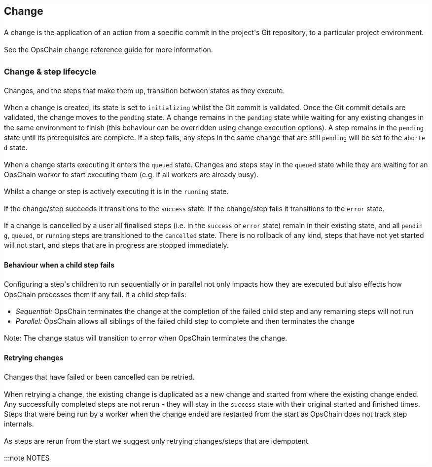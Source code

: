 ## Change

A change is the application of an action from a specific commit in the project's Git repository, to a particular project environment.

See the OpsChain [change reference guide](/reference/concepts/changes.md) for more information.

### Change & step lifecycle

Changes, and the steps that make them up, transition between states as they execute.

When a change is created, its state is set to `initializing` whilst the Git commit is validated. Once the Git commit details are validated, the change moves to the `pending` state. A change remains in the `pending` state while waiting for any existing changes in the same environment to finish (this behaviour can be overridden using [change execution options](/reference/concepts/changes.md#change-execution-options)). A step remains in the `pending` state until its prerequisites are complete. If a step fails, any steps in the same change that are still `pending` will be set to the `aborted` state.

When a change starts executing it enters the `queued` state. Changes and steps stay in the `queued` state while they are waiting for an OpsChain worker to start executing them (e.g. if all workers are already busy).

Whilst a change or step is actively executing it is in the `running` state.

If the change/step succeeds it transitions to the `success` state. If the change/step fails it transitions to the `error` state.

If a change is cancelled by a user all finalised steps (i.e. in the `success` or `error` state) remain in their existing state, and all `pending`, `queued`, or `running` steps are transitioned to the `cancelled` state. There is no rollback of any kind, steps that have not yet started will not start, and steps that are in progress are stopped immediately.

#### Behaviour when a child step fails

Configuring a step's children to run sequentially or in parallel not only impacts how they are executed but also effects how OpsChain processes them if any fail. If a child step fails:

- _Sequential:_ OpsChain terminates the change at the completion of the failed child step and any remaining steps will not run
- _Parallel:_ OpsChain allows all siblings of the failed child step to complete and then terminates the change

Note: The change status will transition to `error` when OpsChain terminates the change.

#### Retrying changes

Changes that have failed or been cancelled can be retried.

When retrying a change, the existing change is duplicated as a new change and started from where the existing change ended. Any successfully completed steps are not rerun - they will stay in the `success` state with their original started and finished times. Steps that were being run by a worker when the change ended are restarted from the start as OpsChain does not track step internals.

As steps are rerun from the start we suggest only retrying changes/steps that are idempotent.

:::note NOTES
